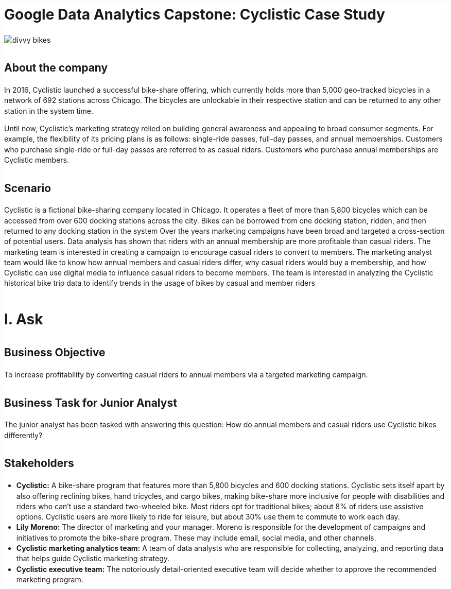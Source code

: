 # Google Data Analytics Capstone: Cyclistic Case Study
![divvy bikes](https://github.com/kingstrybe/Google-Data-Analytics-Certificate-Course-Capstone-/assets/124252840/630a1030-b4c7-460b-8b22-3eb331c364e3)
## About the company

In 2016, Cyclistic launched a successful bike-share offering, which currently holds more than 5,000 geo-tracked bicycles in a network of 692 stations across Chicago. The bicycles are unlockable in their respective station and can be returned to any other station in the system time.

Until now, Cyclistic’s marketing strategy relied on building general awareness and appealing to broad consumer segments. For example, the flexibility of its pricing plans is as follows: single-ride passes, full-day passes, and annual memberships. 
Customers who purchase single-ride or full-day passes are referred to as casual riders. Customers who purchase annual memberships are Cyclistic members.

## Scenario

Cyclistic is a fictional bike-sharing company located in Chicago. It operates a fleet of more than 5,800 bicycles which can be accessed from over 600 docking stations across the city. Bikes can be borrowed from one docking station, ridden, and then returned to any docking station in the system Over the years marketing campaigns have been broad and targeted a cross-section of potential users. Data analysis has shown that riders with an annual membership are more profitable than casual riders. The marketing team is interested in creating a campaign to encourage casual riders to convert to members.
The marketing analyst team would like to know how annual members and casual riders differ, why casual riders would buy a membership, and how Cyclistic can use digital media to influence casual riders to become members. The team is interested in analyzing the Cyclistic historical bike trip data to identify trends in the usage of bikes by casual and member riders

# I. Ask
## Business Objective 

To increase profitability by converting casual riders to annual members via a targeted marketing campaign.

## Business Task for Junior Analyst

The junior analyst has been tasked with answering this question: How do annual members and casual riders use Cyclistic bikes differently?

## Stakeholders

* **Cyclistic:** A bike-share program that features more than 5,800 bicycles and 600 docking stations. Cyclistic sets itself apart by also offering reclining bikes, hand tricycles, and cargo bikes, making bike-share more inclusive for people with disabilities and riders who can’t use a standard two-wheeled bike. Most riders opt for traditional bikes; about 8% of riders use assistive options. Cyclistic users are more likely to ride for leisure, but about 30% use them to commute to work each day.
* **Lily Moreno:** The director of marketing and your manager. Moreno is responsible for the development of campaigns and initiatives to promote the bike-share program. These may include email, social media, and other channels.
* **Cyclistic marketing analytics team:** A team of data analysts who are responsible for collecting, analyzing, and reporting data that helps guide Cyclistic marketing strategy.
* **Cyclistic executive team:** The notoriously detail-oriented executive team will decide whether to approve the recommended marketing program.
